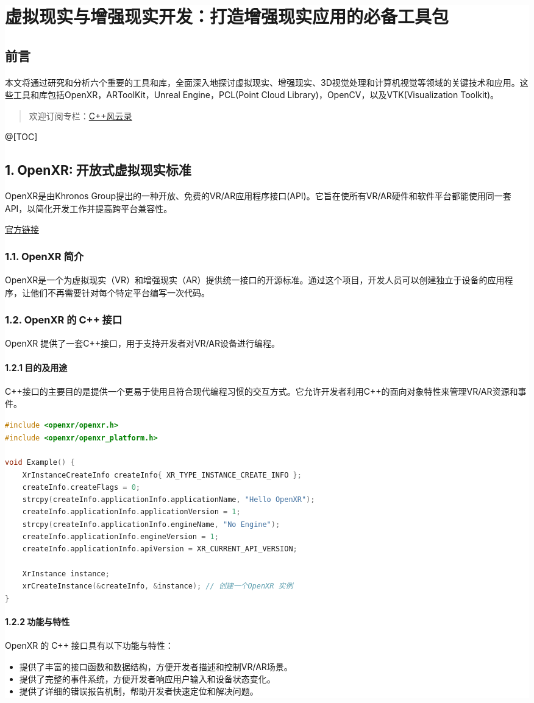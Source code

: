 ﻿# 虚拟现实与增强现实开发：打造增强现实应用的必备工具包
## 前言
本文将通过研究和分析六个重要的工具和库，全面深入地探讨虚拟现实、增强现实、3D视觉处理和计算机视觉等领域的关键技术和应用。这些工具和库包括OpenXR，ARToolKit，Unreal Engine，PCL(Point Cloud Library)，OpenCV，以及VTK(Visualization Toolkit)。

 

 


> 欢迎订阅专栏：[C++风云录
](https://blog.csdn.net/qq_42531954/category_12627955.html)


@[TOC]

 
## 1. OpenXR: 开放式虚拟现实标准
OpenXR是由Khronos Group提出的一种开放、免费的VR/AR应用程序接口(API)。它旨在使所有VR/AR硬件和软件平台都能使用同一套API，以简化开发工作并提高跨平台兼容性。

[官方链接](https://www.khronos.org/openxr/)

### 1.1. OpenXR 简介
OpenXR是一个为虚拟现实（VR）和增强现实（AR）提供统一接口的开源标准。通过这个项目，开发人员可以创建独立于设备的应用程序，让他们不再需要针对每个特定平台编写一次代码。

### 1.2. OpenXR 的 C++ 接口 
OpenXR 提供了一套C++接口，用于支持开发者对VR/AR设备进行编程。

#### 1.2.1 目的及用途
C++接口的主要目的是提供一个更易于使用且符合现代编程习惯的交互方式。它允许开发者利用C++的面向对象特性来管理VR/AR资源和事件。

```cpp
#include <openxr/openxr.h>
#include <openxr/openxr_platform.h>

void Example() {
    XrInstanceCreateInfo createInfo{ XR_TYPE_INSTANCE_CREATE_INFO };
    createInfo.createFlags = 0;
    strcpy(createInfo.applicationInfo.applicationName, "Hello OpenXR");
    createInfo.applicationInfo.applicationVersion = 1;
    strcpy(createInfo.applicationInfo.engineName, "No Engine");
    createInfo.applicationInfo.engineVersion = 1;
    createInfo.applicationInfo.apiVersion = XR_CURRENT_API_VERSION;

    XrInstance instance;
    xrCreateInstance(&createInfo, &instance); // 创建一个OpenXR 实例
}
```

#### 1.2.2 功能与特性

OpenXR 的 C++ 接口具有以下功能与特性：

- 提供了丰富的接口函数和数据结构，方便开发者描述和控制VR/AR场景。
- 提供了完整的事件系统，方便开发者响应用户输入和设备状态变化。
- 提供了详细的错误报告机制，帮助开发者快速定位和解决问题。
